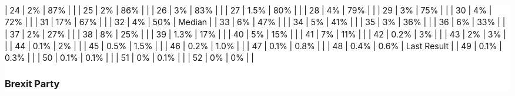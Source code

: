 | 24 | 2% | 87% |  |
| 25 | 2% | 86% |  |
| 26 | 3% | 83% |  |
| 27 | 1.5% | 80% |  |
| 28 | 4% | 79% |  |
| 29 | 3% | 75% |  |
| 30 | 4% | 72% |  |
| 31 | 17% | 67% |  |
| 32 | 4% | 50% | Median |
| 33 | 6% | 47% |  |
| 34 | 5% | 41% |  |
| 35 | 3% | 36% |  |
| 36 | 6% | 33% |  |
| 37 | 2% | 27% |  |
| 38 | 8% | 25% |  |
| 39 | 1.3% | 17% |  |
| 40 | 5% | 15% |  |
| 41 | 7% | 11% |  |
| 42 | 0.2% | 3% |  |
| 43 | 2% | 3% |  |
| 44 | 0.1% | 2% |  |
| 45 | 0.5% | 1.5% |  |
| 46 | 0.2% | 1.0% |  |
| 47 | 0.1% | 0.8% |  |
| 48 | 0.4% | 0.6% | Last Result |
| 49 | 0.1% | 0.3% |  |
| 50 | 0.1% | 0.1% |  |
| 51 | 0% | 0.1% |  |
| 52 | 0% | 0% |  |

### Brexit Party
